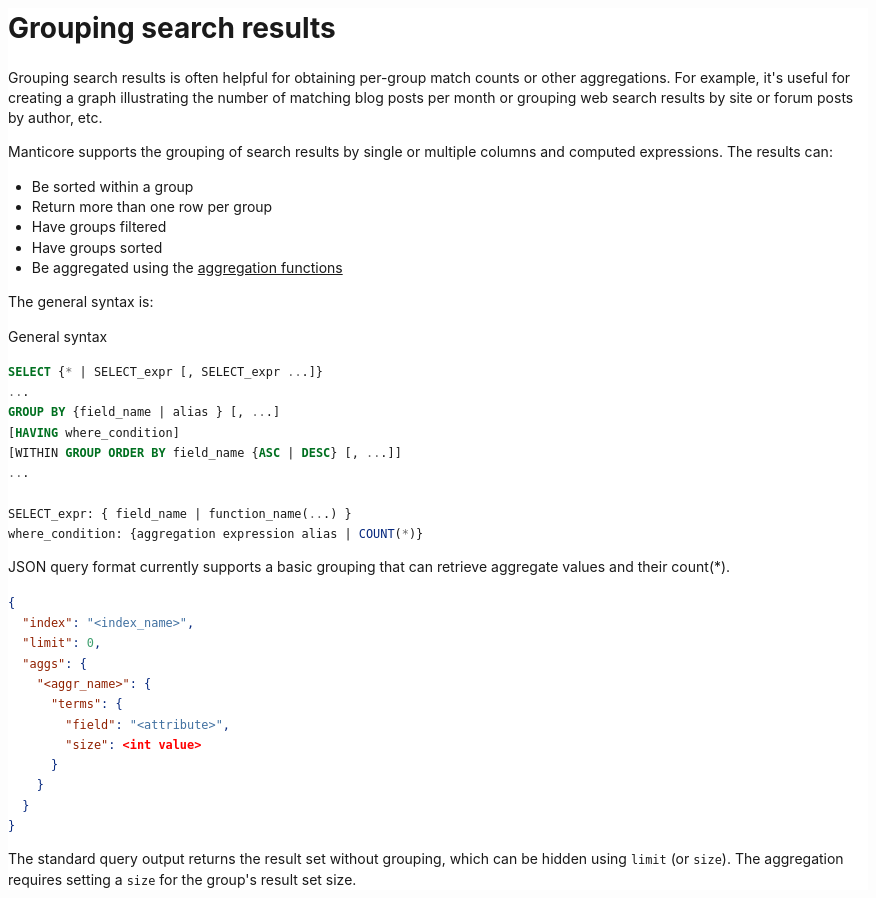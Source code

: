 # Grouping search results


Grouping search results is often helpful for obtaining per-group match counts or other aggregations. For example, it's useful for creating a graph illustrating the number of matching blog posts per month or grouping web search results by site or forum posts by author, etc.

Manticore supports the grouping of search results by single or multiple columns and computed expressions. The results can:

* Be sorted within a group
* Return more than one row per group
* Have groups filtered
* Have groups sorted
* Be aggregated using the [aggregation functions](../Searching/Grouping.md#Aggregation-functions)


The general syntax is:


General syntax
```sql
SELECT {* | SELECT_expr [, SELECT_expr ...]}
...
GROUP BY {field_name | alias } [, ...]
[HAVING where_condition]
[WITHIN GROUP ORDER BY field_name {ASC | DESC} [, ...]]
...

SELECT_expr: { field_name | function_name(...) }
where_condition: {aggregation expression alias | COUNT(*)}
```


JSON query format currently supports a basic grouping that can retrieve aggregate values and their count(*).

```json
{
  "index": "<index_name>",
  "limit": 0,
  "aggs": {
    "<aggr_name>": {
      "terms": {
        "field": "<attribute>",
        "size": <int value>
      }
    }
  }
}
```

The standard query output returns the result set without grouping, which can be hidden using `limit` (or `size`).
The aggregation requires setting a `size` for the group's result set size.
